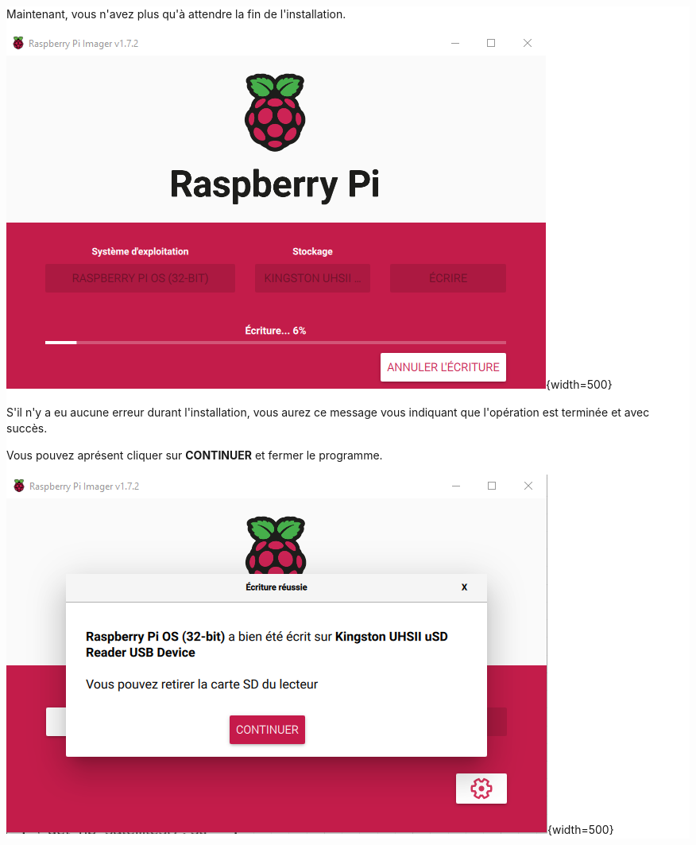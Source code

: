Maintenant, vous n'avez plus qu'à attendre la fin de l'installation.

![RaspImager_Util_7](img/man_Installation/RaspImager_Util_7.png){width=500}

S'il n'y a eu aucune erreur durant l'installation, vous aurez ce message vous indiquant que l'opération est terminée et avec succès.

Vous pouvez aprésent cliquer sur **CONTINUER** et fermer le programme.

![RaspImager_Util_8](img/man_Installation/RaspImager_Util_8.png){width=500}
